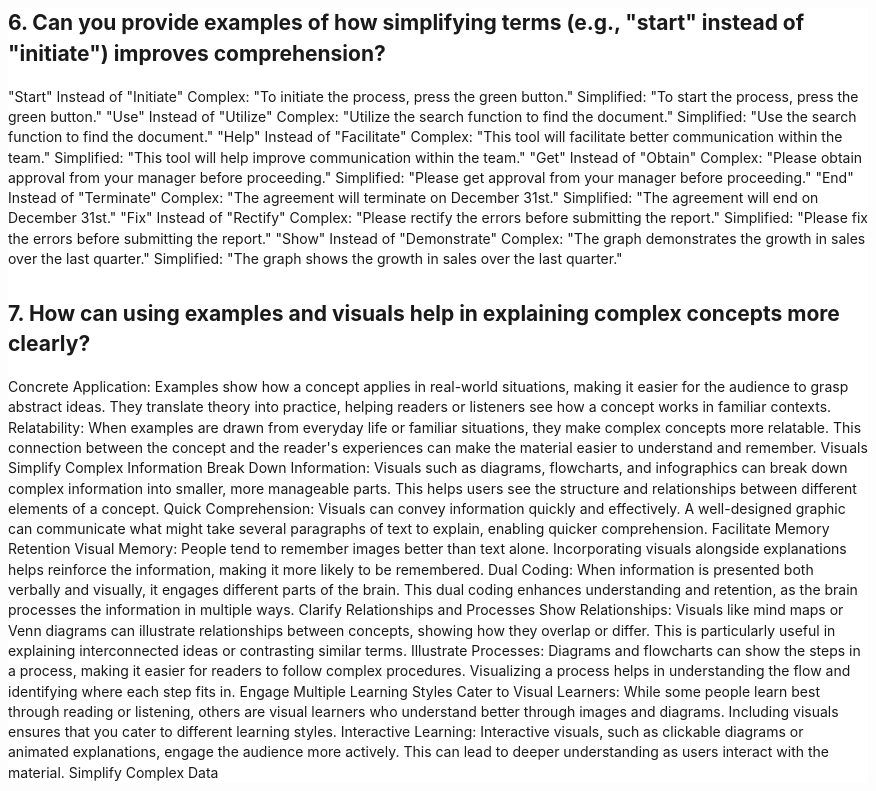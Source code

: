 ## 6. Can you provide examples of how simplifying terms (e.g., "start" instead of "initiate") improves comprehension?
 "Start" Instead of "Initiate"
Complex: "To initiate the process, press the green button."
Simplified: "To start the process, press the green button."
"Use" Instead of "Utilize"
Complex: "Utilize the search function to find the document."
Simplified: "Use the search function to find the document."
"Help" Instead of "Facilitate"
Complex: "This tool will facilitate better communication within the team."
Simplified: "This tool will help improve communication within the team."
"Get" Instead of "Obtain"
Complex: "Please obtain approval from your manager before proceeding."
Simplified: "Please get approval from your manager before proceeding."
"End" Instead of "Terminate"
Complex: "The agreement will terminate on December 31st."
Simplified: "The agreement will end on December 31st."
"Fix" Instead of "Rectify"
Complex: "Please rectify the errors before submitting the report."
Simplified: "Please fix the errors before submitting the report."
"Show" Instead of "Demonstrate"
Complex: "The graph demonstrates the growth in sales over the last quarter."
Simplified: "The graph shows the growth in sales over the last quarter."
## 7. How can using examples and visuals help in explaining complex concepts more clearly?
Concrete Application: Examples show how a concept applies in real-world situations, making it easier for the audience to grasp abstract ideas. They translate theory into practice, helping readers or listeners see how a concept works in familiar contexts.
Relatability: When examples are drawn from everyday life or familiar situations, they make complex concepts more relatable. This connection between the concept and the reader's experiences can make the material easier to understand and remember.
Visuals Simplify Complex Information
Break Down Information: Visuals such as diagrams, flowcharts, and infographics can break down complex information into smaller, more manageable parts. This helps users see the structure and relationships between different elements of a concept.
Quick Comprehension: Visuals can convey information quickly and effectively. A well-designed graphic can communicate what might take several paragraphs of text to explain, enabling quicker comprehension.
Facilitate Memory Retention
Visual Memory: People tend to remember images better than text alone. Incorporating visuals alongside explanations helps reinforce the information, making it more likely to be remembered.
Dual Coding: When information is presented both verbally and visually, it engages different parts of the brain. This dual coding enhances understanding and retention, as the brain processes the information in multiple ways.
Clarify Relationships and Processes
Show Relationships: Visuals like mind maps or Venn diagrams can illustrate relationships between concepts, showing how they overlap or differ. This is particularly useful in explaining interconnected ideas or contrasting similar terms.
Illustrate Processes: Diagrams and flowcharts can show the steps in a process, making it easier for readers to follow complex procedures. Visualizing a process helps in understanding the flow and identifying where each step fits in.
Engage Multiple Learning Styles
Cater to Visual Learners: While some people learn best through reading or listening, others are visual learners who understand better through images and diagrams. Including visuals ensures that you cater to different learning styles.
Interactive Learning: Interactive visuals, such as clickable diagrams or animated explanations, engage the audience more actively. This can lead to deeper understanding as users interact with the material.
Simplify Complex Data